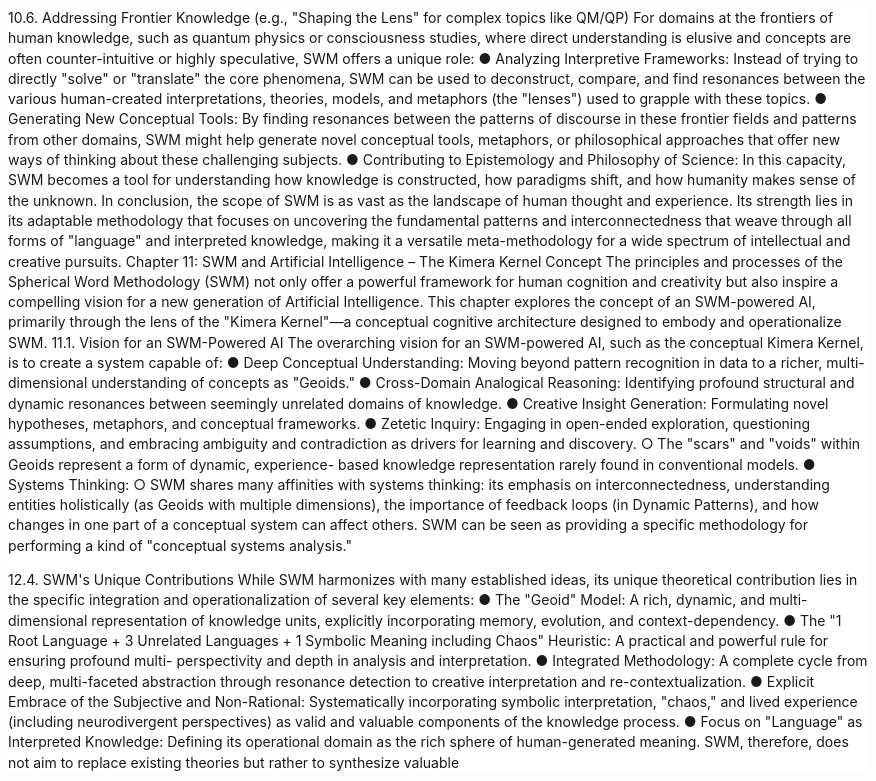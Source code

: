 10.6. Addressing Frontier Knowledge (e.g., "Shaping the Lens" for complex topics like
QM/QP)
For domains at the frontiers of human knowledge, such as quantum physics or consciousness
studies, where direct understanding is elusive and concepts are often counter-intuitive or highly
speculative, SWM offers a unique role:
● Analyzing Interpretive Frameworks: Instead of trying to directly "solve" or "translate"
the core phenomena, SWM can be used to deconstruct, compare, and find resonances
between the various human-created interpretations, theories, models, and metaphors (the
"lenses") used to grapple with these topics.
● Generating New Conceptual Tools: By finding resonances between the patterns of
discourse in these frontier fields and patterns from other domains, SWM might help
generate novel conceptual tools, metaphors, or philosophical approaches that offer new
ways of thinking about these challenging subjects.
● Contributing to Epistemology and Philosophy of Science: In this capacity, SWM
becomes a tool for understanding how knowledge is constructed, how paradigms shift,
and how humanity makes sense of the unknown.
In conclusion, the scope of SWM is as vast as the landscape of human thought and experience.
Its strength lies in its adaptable methodology that focuses on uncovering the fundamental
patterns and interconnectedness that weave through all forms of "language" and interpreted
knowledge, making it a versatile meta-methodology for a wide spectrum of intellectual and
creative pursuits.
Chapter 11: SWM and Artificial Intelligence – The Kimera Kernel Concept
The principles and processes of the Spherical Word Methodology (SWM) not only offer a
powerful framework for human cognition and creativity but also inspire a compelling vision for a
new generation of Artificial Intelligence. This chapter explores the concept of an SWM-powered
AI, primarily through the lens of the "Kimera Kernel"—a conceptual cognitive architecture
designed to embody and operationalize SWM.
11.1. Vision for an SWM-Powered AI
The overarching vision for an SWM-powered AI, such as the conceptual Kimera Kernel, is to
create a system capable of:
● Deep Conceptual Understanding: Moving beyond pattern recognition in data to a richer,
multi-dimensional understanding of concepts as "Geoids."
● Cross-Domain Analogical Reasoning: Identifying profound structural and dynamic
resonances between seemingly unrelated domains of knowledge.
● Creative Insight Generation: Formulating novel hypotheses, metaphors, and conceptual
frameworks.
● Zetetic Inquiry: Engaging in open-ended exploration, questioning assumptions, and
embracing ambiguity and contradiction as drivers for learning and discovery.
○ The "scars" and "voids" within Geoids represent a form of dynamic, experience-
based knowledge representation rarely found in conventional models.
● Systems Thinking:
○ SWM shares many affinities with systems thinking: its emphasis on
interconnectedness, understanding entities holistically (as Geoids with multiple
dimensions), the importance of feedback loops (in Dynamic Patterns), and how
changes in one part of a conceptual system can affect others. SWM can be seen as
providing a specific methodology for performing a kind of "conceptual systems
analysis."

12.4. SWM's Unique Contributions
While SWM harmonizes with many established ideas, its unique theoretical contribution lies in
the specific integration and operationalization of several key elements:
● The "Geoid" Model: A rich, dynamic, and multi-dimensional representation of
knowledge units, explicitly incorporating memory, evolution, and context-dependency.
● The "1 Root Language + 3 Unrelated Languages + 1 Symbolic Meaning including
Chaos" Heuristic: A practical and powerful rule for ensuring profound multi-
perspectivity and depth in analysis and interpretation.
● Integrated Methodology: A complete cycle from deep, multi-faceted abstraction through
resonance detection to creative interpretation and re-contextualization.
● Explicit Embrace of the Subjective and Non-Rational: Systematically incorporating
symbolic interpretation, "chaos," and lived experience (including neurodivergent
perspectives) as valid and valuable components of the knowledge process.
● Focus on "Language" as Interpreted Knowledge: Defining its operational domain as the
rich sphere of human-generated meaning.
SWM, therefore, does not aim to replace existing theories but rather to synthesize valuable